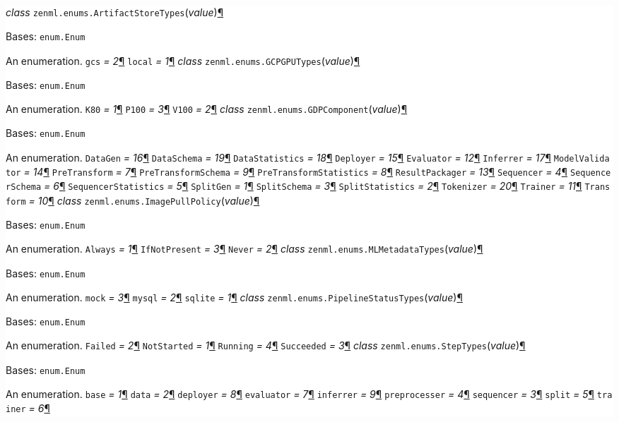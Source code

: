  _class_ `zenml.enums.ArtifactStoreTypes`\(_value_\)[¶](./#zenml.enums.ArtifactStoreTypes)

Bases: `enum.Enum`

An enumeration. `gcs` _= 2_[¶](./#zenml.enums.ArtifactStoreTypes.gcs) `local` _= 1_[¶](./#zenml.enums.ArtifactStoreTypes.local) _class_ `zenml.enums.GCPGPUTypes`\(_value_\)[¶](./#zenml.enums.GCPGPUTypes)

Bases: `enum.Enum`

An enumeration. `K80` _= 1_[¶](./#zenml.enums.GCPGPUTypes.K80) `P100` _= 3_[¶](./#zenml.enums.GCPGPUTypes.P100) `V100` _= 2_[¶](./#zenml.enums.GCPGPUTypes.V100) _class_ `zenml.enums.GDPComponent`\(_value_\)[¶](./#zenml.enums.GDPComponent)

Bases: `enum.Enum`

An enumeration. `DataGen` _= 16_[¶](./#zenml.enums.GDPComponent.DataGen) `DataSchema` _= 19_[¶](./#zenml.enums.GDPComponent.DataSchema) `DataStatistics` _= 18_[¶](./#zenml.enums.GDPComponent.DataStatistics) `Deployer` _= 15_[¶](./#zenml.enums.GDPComponent.Deployer) `Evaluator` _= 12_[¶](./#zenml.enums.GDPComponent.Evaluator) `Inferrer` _= 17_[¶](./#zenml.enums.GDPComponent.Inferrer) `ModelValidator` _= 14_[¶](./#zenml.enums.GDPComponent.ModelValidator) `PreTransform` _= 7_[¶](./#zenml.enums.GDPComponent.PreTransform) `PreTransformSchema` _= 9_[¶](./#zenml.enums.GDPComponent.PreTransformSchema) `PreTransformStatistics` _= 8_[¶](./#zenml.enums.GDPComponent.PreTransformStatistics) `ResultPackager` _= 13_[¶](./#zenml.enums.GDPComponent.ResultPackager) `Sequencer` _= 4_[¶](./#zenml.enums.GDPComponent.Sequencer) `SequencerSchema` _= 6_[¶](./#zenml.enums.GDPComponent.SequencerSchema) `SequencerStatistics` _= 5_[¶](./#zenml.enums.GDPComponent.SequencerStatistics) `SplitGen` _= 1_[¶](./#zenml.enums.GDPComponent.SplitGen) `SplitSchema` _= 3_[¶](./#zenml.enums.GDPComponent.SplitSchema) `SplitStatistics` _= 2_[¶](./#zenml.enums.GDPComponent.SplitStatistics) `Tokenizer` _= 20_[¶](./#zenml.enums.GDPComponent.Tokenizer) `Trainer` _= 11_[¶](./#zenml.enums.GDPComponent.Trainer) `Transform` _= 10_[¶](./#zenml.enums.GDPComponent.Transform) _class_ `zenml.enums.ImagePullPolicy`\(_value_\)[¶](./#zenml.enums.ImagePullPolicy)

Bases: `enum.Enum`

An enumeration. `Always` _= 1_[¶](./#zenml.enums.ImagePullPolicy.Always) `IfNotPresent` _= 3_[¶](./#zenml.enums.ImagePullPolicy.IfNotPresent) `Never` _= 2_[¶](./#zenml.enums.ImagePullPolicy.Never) _class_ `zenml.enums.MLMetadataTypes`\(_value_\)[¶](./#zenml.enums.MLMetadataTypes)

Bases: `enum.Enum`

An enumeration. `mock` _= 3_[¶](./#zenml.enums.MLMetadataTypes.mock) `mysql` _= 2_[¶](./#zenml.enums.MLMetadataTypes.mysql) `sqlite` _= 1_[¶](./#zenml.enums.MLMetadataTypes.sqlite) _class_ `zenml.enums.PipelineStatusTypes`\(_value_\)[¶](./#zenml.enums.PipelineStatusTypes)

Bases: `enum.Enum`

An enumeration. `Failed` _= 2_[¶](./#zenml.enums.PipelineStatusTypes.Failed) `NotStarted` _= 1_[¶](./#zenml.enums.PipelineStatusTypes.NotStarted) `Running` _= 4_[¶](./#zenml.enums.PipelineStatusTypes.Running) `Succeeded` _= 3_[¶](./#zenml.enums.PipelineStatusTypes.Succeeded) _class_ `zenml.enums.StepTypes`\(_value_\)[¶](./#zenml.enums.StepTypes)

Bases: `enum.Enum`

An enumeration. `base` _= 1_[¶](./#zenml.enums.StepTypes.base) `data` _= 2_[¶](./#zenml.enums.StepTypes.data) `deployer` _= 8_[¶](./#zenml.enums.StepTypes.deployer) `evaluator` _= 7_[¶](./#zenml.enums.StepTypes.evaluator) `inferrer` _= 9_[¶](./#zenml.enums.StepTypes.inferrer) `preprocesser` _= 4_[¶](./#zenml.enums.StepTypes.preprocesser) `sequencer` _= 3_[¶](./#zenml.enums.StepTypes.sequencer) `split` _= 5_[¶](./#zenml.enums.StepTypes.split) `trainer` _= 6_[¶](./#zenml.enums.StepTypes.trainer)
